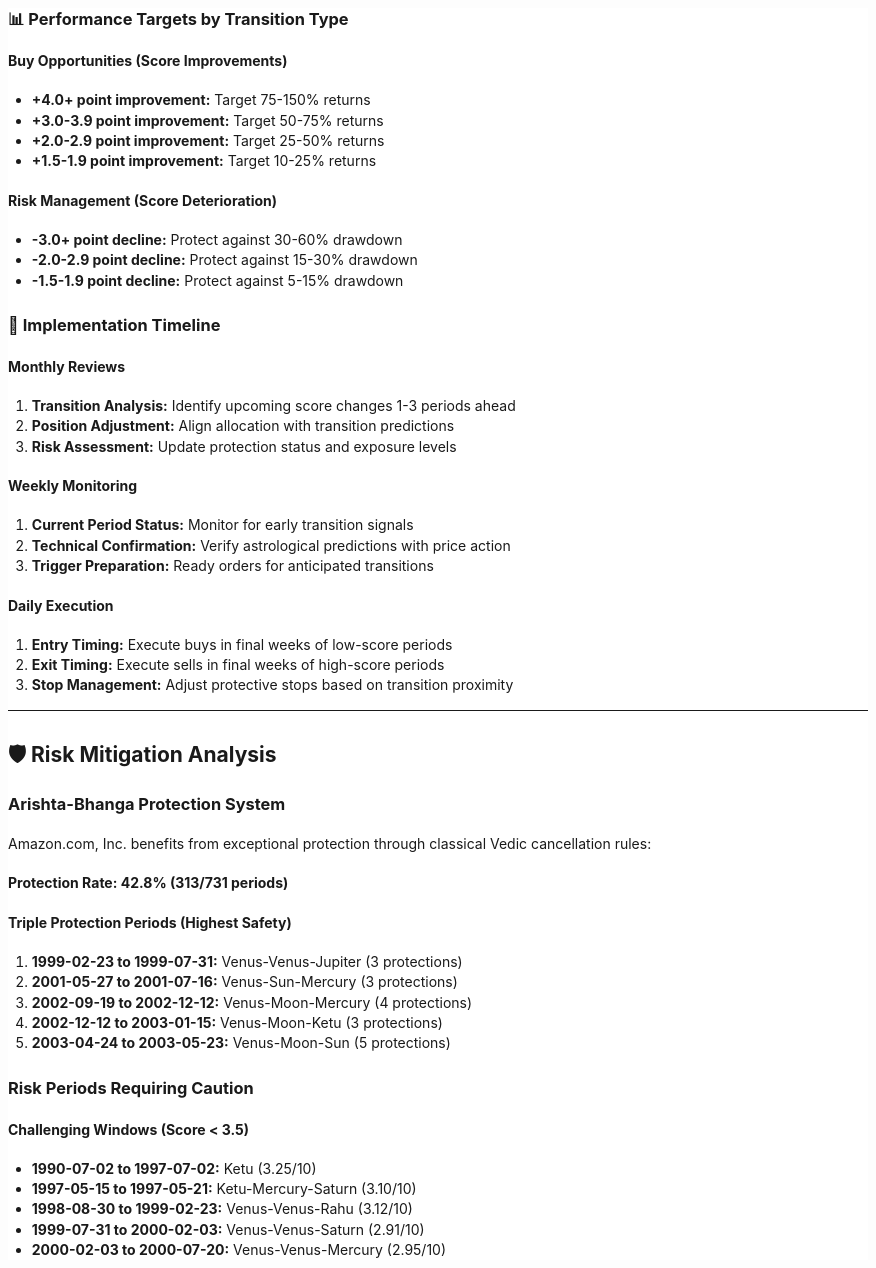 ### 📊 **Performance Targets by Transition Type**

#### **Buy Opportunities (Score Improvements)**
- **+4.0+ point improvement:** Target 75-150% returns
- **+3.0-3.9 point improvement:** Target 50-75% returns  
- **+2.0-2.9 point improvement:** Target 25-50% returns
- **+1.5-1.9 point improvement:** Target 10-25% returns

#### **Risk Management (Score Deterioration)**
- **-3.0+ point decline:** Protect against 30-60% drawdown
- **-2.0-2.9 point decline:** Protect against 15-30% drawdown
- **-1.5-1.9 point decline:** Protect against 5-15% drawdown

### 🔄 **Implementation Timeline**

#### **Monthly Reviews**
1. **Transition Analysis:** Identify upcoming score changes 1-3 periods ahead
2. **Position Adjustment:** Align allocation with transition predictions
3. **Risk Assessment:** Update protection status and exposure levels

#### **Weekly Monitoring**  
1. **Current Period Status:** Monitor for early transition signals
2. **Technical Confirmation:** Verify astrological predictions with price action
3. **Trigger Preparation:** Ready orders for anticipated transitions

#### **Daily Execution**
1. **Entry Timing:** Execute buys in final weeks of low-score periods
2. **Exit Timing:** Execute sells in final weeks of high-score periods  
3. **Stop Management:** Adjust protective stops based on transition proximity

---

## 🛡️ Risk Mitigation Analysis

### Arishta-Bhanga Protection System

Amazon.com, Inc. benefits from exceptional protection through classical Vedic cancellation rules:

#### Protection Rate: 42.8% (313/731 periods)

#### Triple Protection Periods (Highest Safety)

1. **1999-02-23 to 1999-07-31:** Venus-Venus-Jupiter (3 protections)
2. **2001-05-27 to 2001-07-16:** Venus-Sun-Mercury (3 protections)
3. **2002-09-19 to 2002-12-12:** Venus-Moon-Mercury (4 protections)
4. **2002-12-12 to 2003-01-15:** Venus-Moon-Ketu (3 protections)
5. **2003-04-24 to 2003-05-23:** Venus-Moon-Sun (5 protections)

### Risk Periods Requiring Caution

#### Challenging Windows (Score < 3.5)
- **1990-07-02 to 1997-07-02:** Ketu (3.25/10)
- **1997-05-15 to 1997-05-21:** Ketu-Mercury-Saturn (3.10/10)
- **1998-08-30 to 1999-02-23:** Venus-Venus-Rahu (3.12/10)
- **1999-07-31 to 2000-02-03:** Venus-Venus-Saturn (2.91/10)
- **2000-02-03 to 2000-07-20:** Venus-Venus-Mercury (2.95/10)
